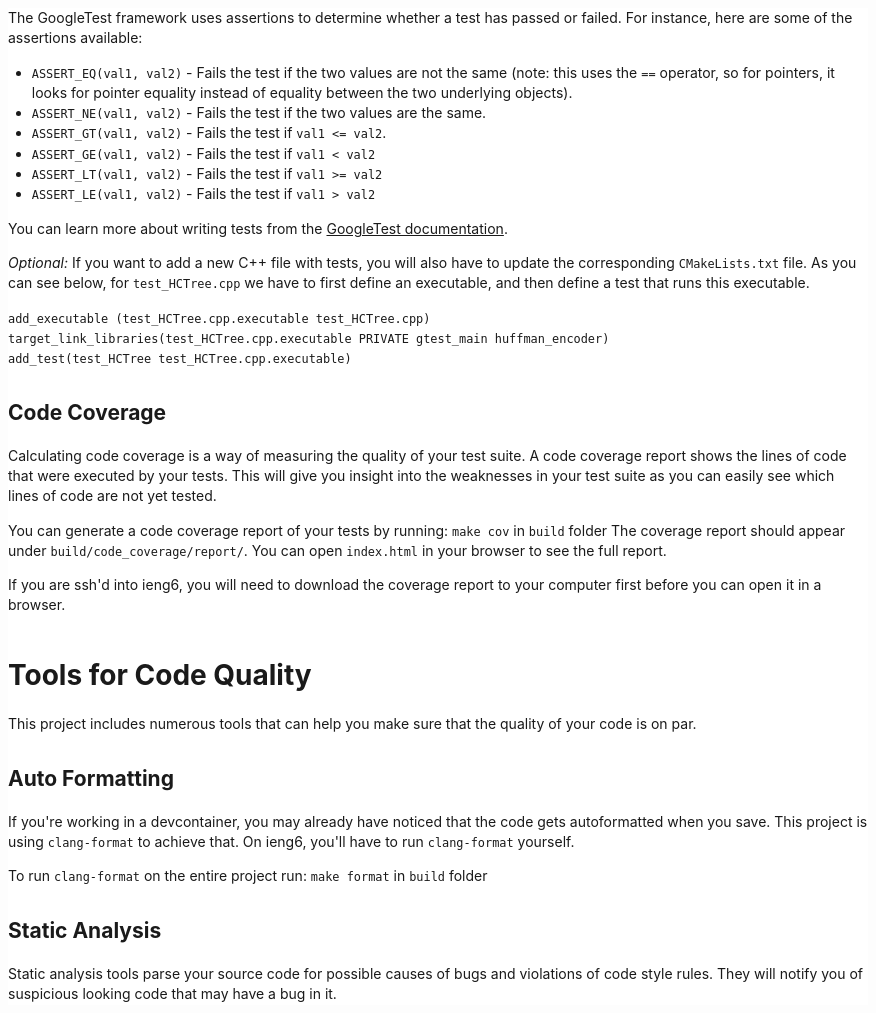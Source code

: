 The GoogleTest framework uses assertions to determine whether a test has passed or failed. For instance, here are some of the assertions available:

- `ASSERT_EQ(val1, val2)` - Fails the test if the two values are not the same (note: this uses the `==` operator, so for pointers, it looks for pointer equality instead of equality between the two underlying objects).
- `ASSERT_NE(val1, val2)` - Fails the test if the two values are the same.
- `ASSERT_GT(val1, val2)` - Fails the test if `val1 <= val2`.
- `ASSERT_GE(val1, val2)` - Fails the test if `val1 < val2`
- `ASSERT_LT(val1, val2)` - Fails the test if `val1 >= val2`
- `ASSERT_LE(val1, val2)` - Fails the test if `val1 > val2`

You can learn more about writing tests from the [GoogleTest documentation](https://github.com/google/googletest/blob/master/googletest/docs/primer.md).

*Optional:* If you want to add a new C++ file with tests, you will also have to update the corresponding `CMakeLists.txt` file. As you can see below, for `test_HCTree.cpp` we have to first define an executable, and then define a test that runs this executable.

```python
add_executable (test_HCTree.cpp.executable test_HCTree.cpp)
target_link_libraries(test_HCTree.cpp.executable PRIVATE gtest_main huffman_encoder)
add_test(test_HCTree test_HCTree.cpp.executable)
```

## Code Coverage
Calculating code coverage is a way of measuring the quality of your test suite. 
A code coverage report shows the lines of code that were executed by your tests. 
This will give you insight into the weaknesses in your test suite as you can easily see which lines of code are not yet tested.

You can generate a code coverage report of your tests by running:
`make cov` in `build` folder
The coverage report should appear under `build/code_coverage/report/`. You can open `index.html` in your browser to see the full report.

If you are ssh'd into ieng6, you will need to download the coverage report to your computer first before you can open it in a browser.

# Tools for Code Quality
This project includes numerous tools that can help you make sure that the quality of your code is on par. 

## Auto Formatting
If you're working in a devcontainer, you may already have noticed that the code gets autoformatted when you save. This project is using `clang-format` to achieve that.
On ieng6, you'll have to run `clang-format` yourself.

To run `clang-format` on the entire project run:
`make format` in `build` folder

## Static Analysis
Static analysis tools parse your source code for possible causes of bugs and violations of code style rules.
They will notify you of suspicious looking code that may have a bug in it.
